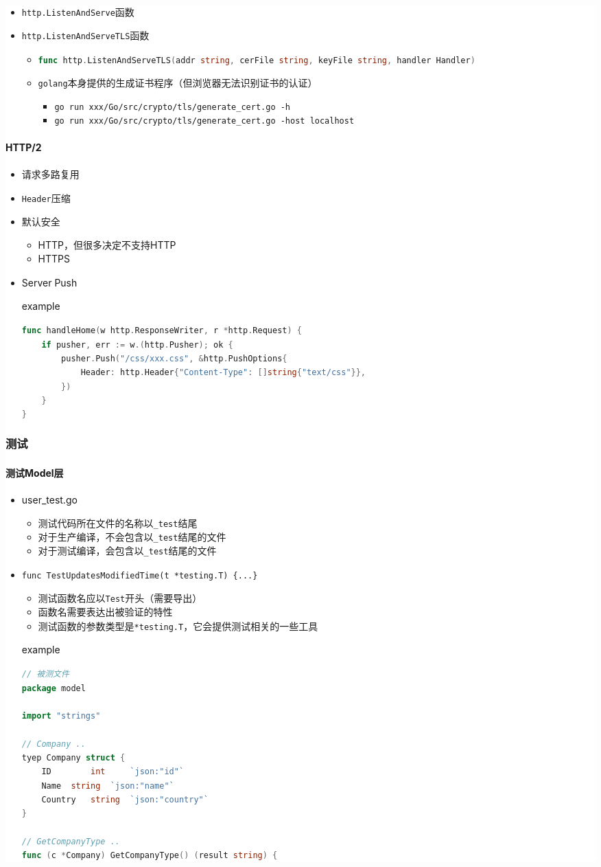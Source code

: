 * `http.ListenAndServe`函数

* `http.ListenAndServeTLS`函数

  * ```go
    func http.ListenAndServeTLS(addr string, cerFile string, keyFile string, handler Handler)
    ```

  * `golang`本身提供的生成证书程序（但浏览器无法识别证书的认证）

    * `go run xxx/Go/src/crypto/tls/generate_cert.go -h`
    * `go run xxx/Go/src/crypto/tls/generate_cert.go -host localhost`

#### HTTP/2

* 请求多路复用

* `Header`压缩

* 默认安全

  * HTTP，但很多决定不支持HTTP
  * HTTPS

* Server Push

  example

  ```go
  func handleHome(w http.ResponseWriter, r *http.Request) {
      if pusher, err := w.(http.Pusher); ok {
          pusher.Push("/css/xxx.css", &http.PushOptions{
              Header: http.Header{"Content-Type": []string{"text/css"}},
          })
      }
  }
  ```



### 测试

#### 测试Model层

* user_test.go

  * 测试代码所在文件的名称以`_test`结尾
  * 对于生产编译，不会包含以`_test`结尾的文件
  * 对于测试编译，会包含以`_test`结尾的文件

* `func TestUpdatesModifiedTime(t *testing.T) {...}`

  * 测试函数名应以`Test`开头（需要导出）
  * 函数名需要表达出被验证的特性
  * 测试函数的参数类型是`*testing.T`，它会提供测试相关的一些工具

  example

  ```go
  // 被测文件
  package model
  
  import "strings"
  
  // Company ..
  tyep Company struct {
      ID		int		`json:"id"`
      Name	string	`json:"name"`
      Country	string	`json:"country"`
  }
  
  // GetCompanyType ..
  func (c *Company) GetCompanyType() (result string) {
  ```